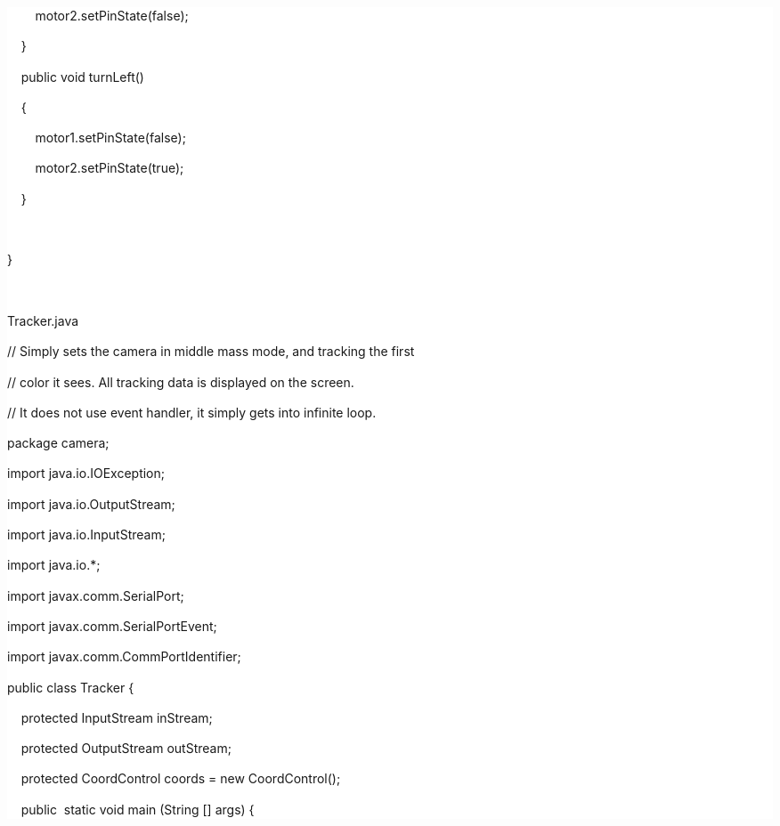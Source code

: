         motor2.setPinState(false);

    }



    public void turnLeft()

    {

        motor1.setPinState(false);

        motor2.setPinState(true);

    }

    

}

    


Tracker.java




// Simply sets the camera in middle mass mode, and tracking the first

// color it sees. All tracking data is displayed on the screen.

// It does not use event handler, it simply gets into infinite loop.



package camera;



import java.io.IOException;

import java.io.OutputStream;

import java.io.InputStream;

import java.io.*;



import javax.comm.SerialPort;

import javax.comm.SerialPortEvent;

import javax.comm.CommPortIdentifier;



public class Tracker {



    protected InputStream inStream;

    protected OutputStream outStream;

    protected CoordControl coords = new CoordControl();





    public  static void main (String [] args) {
